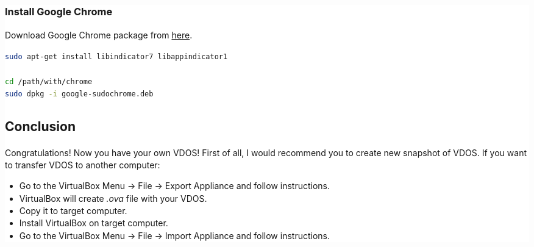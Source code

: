### Install Google Chrome

Download Google Chrome package from [here][chrome-download].

``` bash
sudo apt-get install libindicator7 libappindicator1

cd /path/with/chrome
sudo dpkg -i google-sudochrome.deb
```

## Conclusion

Congratulations! Now you have your own VDOS! First of all, I would recommend you to create new snapshot of VDOS. If you want to transfer VDOS to another computer:
- Go to the VirtualBox Menu -> File -> Export Appliance and follow instructions.
- VirtualBox will create *.ova* file with your VDOS.
- Copy it to target computer.
- Install VirtualBox on target computer.
- Go to the VirtualBox Menu -> File -> Import Appliance and follow instructions.

[vb_site]: https://www.virtualbox.org/
[vb_download]: https://www.virtualbox.org/wiki/Downloads
[ubuntu-site]: https://www.ubuntu.com/
[ubuntu-download]: https://www.ubuntu.com/download/desktop
[mount_shared_folder]: http://www.htpcbeginner.com/mount-virtualbox-shared-folder-on-ubuntu-linux/
[boostdownload]: http://sourceforge.net/projects/boost/files/boost/
[boostguide]: http://www.boost.org/doc/libs/1_60_0/more/getting_started/unix-variants.html
[lfsguide]: http://www.linuxfromscratch.org/blfs/view/svn/general/boost.html
[ubuntuguide]: http://ubuntuforums.org/showthread.php?t=1180792
[pycharmdownload]: https://www.jetbrains.com/pycharm/download/#section=linux
[ideadownload]: https://www.jetbrains.com/idea/#chooseYourEdition
[chrome-download]: https://www.google.ru/chrome/browser/desktop/
